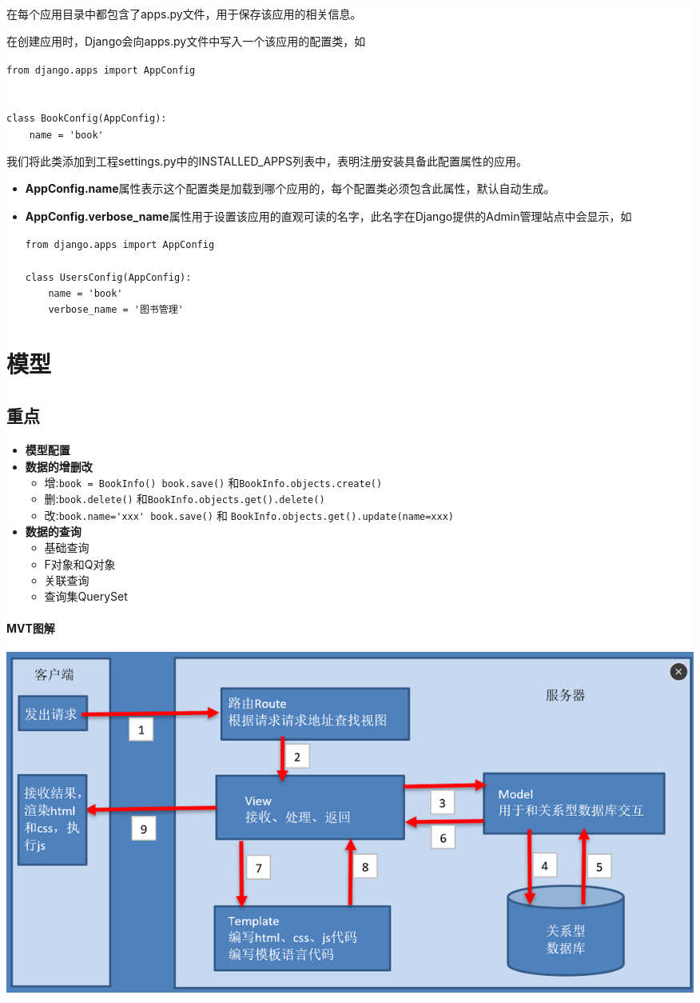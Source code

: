 在每个应用目录中都包含了apps.py文件，用于保存该应用的相关信息。

在创建应用时，Django会向apps.py文件中写入一个该应用的配置类，如

```
from django.apps import AppConfig


class BookConfig(AppConfig):
    name = 'book'
```

我们将此类添加到工程settings.py中的INSTALLED_APPS列表中，表明注册安装具备此配置属性的应用。

- **AppConfig.name**属性表示这个配置类是加载到哪个应用的，每个配置类必须包含此属性，默认自动生成。

- **AppConfig.verbose_name**属性用于设置该应用的直观可读的名字，此名字在Django提供的Admin管理站点中会显示，如

  ```
  from django.apps import AppConfig
  
  class UsersConfig(AppConfig):
      name = 'book'
      verbose_name = '图书管理'
  ```

# 模型

## 重点

- **模型配置**
- **数据的增删改**
  - 增:`book = BookInfo() book.save()` 和`BookInfo.objects.create()`
  - 删:`book.delete()` 和`BookInfo.objects.get().delete()`
  - 改:`book.name='xxx' book.save()` 和 `BookInfo.objects.get().update(name=xxx)`
- **数据的查询**
  - 基础查询
  - F对象和Q对象
  - 关联查询
  - 查询集QuerySet

#### MVT图解

![img](编程开发知识点汇总.assets/new_mvt-166452882560416.png)
